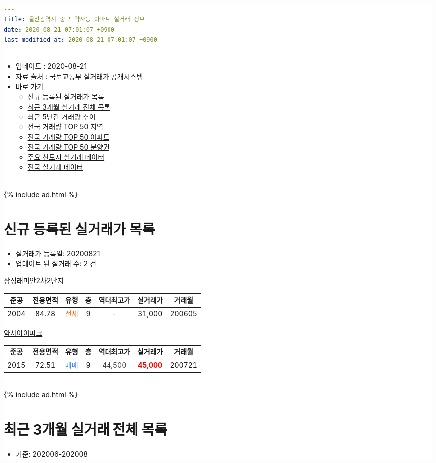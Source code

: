 ```yaml
---
title: 울산광역시 중구 약사동 아파트 실거래 정보
date: 2020-08-21 07:01:07 +0900
last_modified_at: 2020-08-21 07:01:07 +0900
---
```


* 업데이트 : 2020-08-21
* 자료 출처 : [국토교통부 실거래가 공개시스템](http://rt.molit.go.kr)
* 바로 가기
    * [신규 등록된 실거래가 목록](#신규-등록된-실거래가-목록)
    * [최근 3개월 실거래 전체 목록](#최근-3개월-실거래-전체-목록)
    * [최근 5년간 거래량 추이](#최근-5년간-거래량-추이)
    * [전국 거래량 TOP 50 지역](https://inasie.github.io/apt-trade-info/최근-3개월-전국에서-가장-거래가-많이-발생한-지역)
    * [전국 거래량 TOP 50 아파트](https://inasie.github.io/apt-trade-info/최근-3개월-전국에서-가장-거래가-많이-발생한-아파트)
    * [전국 거래량 TOP 50 분양권](https://inasie.github.io/apt-trade-info/최근-3개월-전국에서-가장-거래가-많이-발생한-분양권)
    * [주요 신도시 실거래 데이터](https://inasie.github.io/apt-trade-info/주요-신도시)
    * [전국 실거래 데이터](https://inasie.github.io/apt-trade-info/전국)
<br>
{% include ad.html %}
<br>

# 신규 등록된 실거래가 목록
* 실거래가 등록일: 20200821
* 업데이트 된 실거래 수: 2 건


[삼성래미안2차2단지](https://search.naver.com/search.naver?query=%EC%9A%B8%EC%82%B0%EA%B4%91%EC%97%AD%EC%8B%9C+%EC%A4%91%EA%B5%AC+%EC%95%BD%EC%82%AC%EB%8F%99+%EC%82%BC%EC%84%B1%EB%9E%98%EB%AF%B8%EC%95%882%EC%B0%A82%EB%8B%A8%EC%A7%80)

|준공|전용면적|유형|층|역대최고가|실거래가|거래월|
|:---:|:---:|:---:|:---:|:---:|:---:|:---:|
|2004|84.78|<span style="color:#ff5a00">전세</span>|9|<span style="color:#444444">-</span>|31,000|200605|

[약사아이파크](https://search.naver.com/search.naver?query=%EC%9A%B8%EC%82%B0%EA%B4%91%EC%97%AD%EC%8B%9C+%EC%A4%91%EA%B5%AC+%EC%95%BD%EC%82%AC%EB%8F%99+%EC%95%BD%EC%82%AC%EC%95%84%EC%9D%B4%ED%8C%8C%ED%81%AC)

|준공|전용면적|유형|층|역대최고가|실거래가|거래월|
|:---:|:---:|:---:|:---:|:---:|:---:|:---:|
|2015|72.51|<span style="color:#4285f3">매매</span>|9|<span style="color:#444444">44,500</span>|<b><span style="color:#ff0000">45,000</span></b>|200721|


<br>
{% include ad.html %}
<br>

# 최근 3개월 실거래 전체 목록
* 기준: 202006-202008
